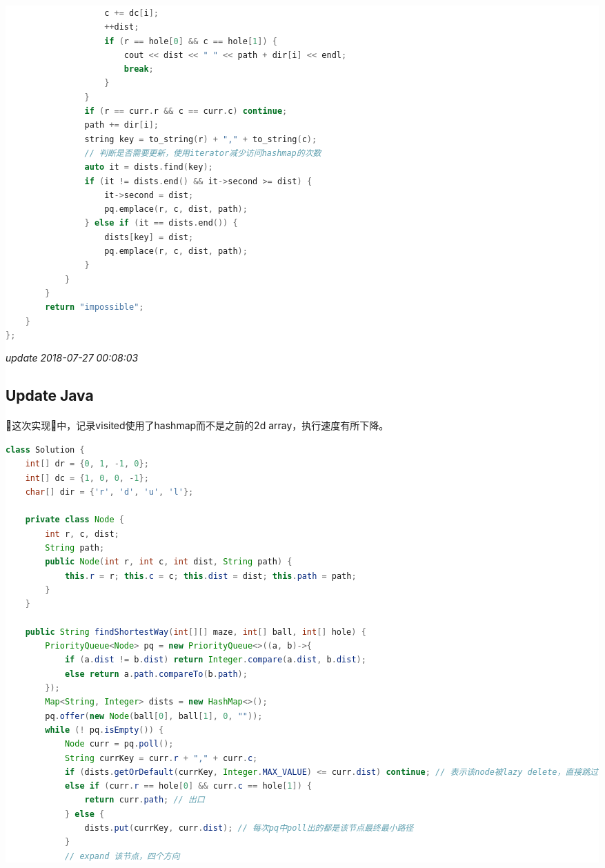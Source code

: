 ```cpp
                    c += dc[i];
                    ++dist;
                    if (r == hole[0] && c == hole[1]) {
                        cout << dist << " " << path + dir[i] << endl;
                        break;
                    }
                }
                if (r == curr.r && c == curr.c) continue;
                path += dir[i];
                string key = to_string(r) + "," + to_string(c);
                // 判断是否需要更新，使用iterator减少访问hashmap的次数
                auto it = dists.find(key);
                if (it != dists.end() && it->second >= dist) {
                    it->second = dist;
                    pq.emplace(r, c, dist, path);
                } else if (it == dists.end()) {
                    dists[key] = dist;
                    pq.emplace(r, c, dist, path);
                }
            }
        }
        return "impossible";
    }
};
```

_update 2018-07-27 00:08:03_

## Update Java

这次实现中，记录visited使用了hashmap而不是之前的2d array，执行速度有所下降。

```java
class Solution {
    int[] dr = {0, 1, -1, 0};
    int[] dc = {1, 0, 0, -1};
    char[] dir = {'r', 'd', 'u', 'l'};

    private class Node {
        int r, c, dist;
        String path;
        public Node(int r, int c, int dist, String path) {
            this.r = r; this.c = c; this.dist = dist; this.path = path;
        }
    }

    public String findShortestWay(int[][] maze, int[] ball, int[] hole) {
        PriorityQueue<Node> pq = new PriorityQueue<>((a, b)->{
            if (a.dist != b.dist) return Integer.compare(a.dist, b.dist);
            else return a.path.compareTo(b.path);
        });
        Map<String, Integer> dists = new HashMap<>();
        pq.offer(new Node(ball[0], ball[1], 0, ""));
        while (! pq.isEmpty()) {
            Node curr = pq.poll();
            String currKey = curr.r + "," + curr.c;
            if (dists.getOrDefault(currKey, Integer.MAX_VALUE) <= curr.dist) continue; // 表示该node被lazy delete，直接跳过
            else if (curr.r == hole[0] && curr.c == hole[1]) {
                return curr.path; // 出口
            } else {
                dists.put(currKey, curr.dist); // 每次pq中poll出的都是该节点最终最小路径
            }
            // expand 该节点，四个方向
```